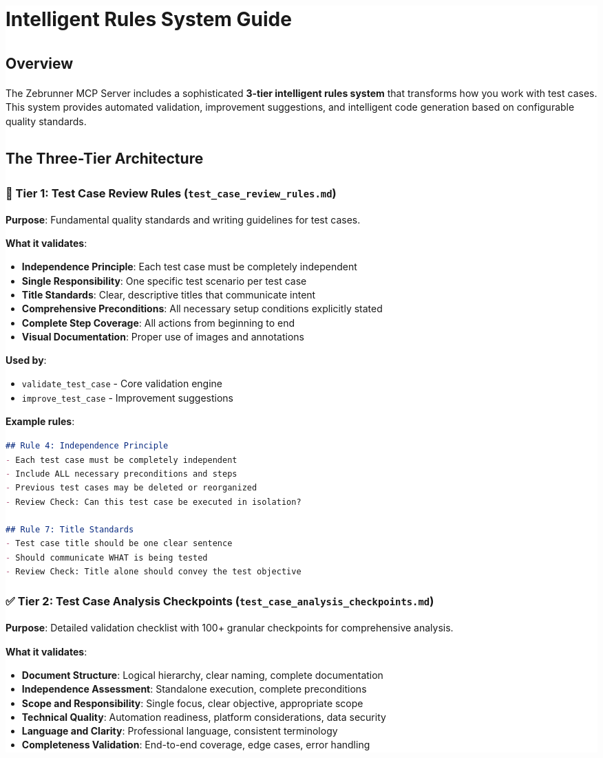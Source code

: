 # Intelligent Rules System Guide

## Overview

The Zebrunner MCP Server includes a sophisticated **3-tier intelligent rules system** that transforms how you work with test cases. This system provides automated validation, improvement suggestions, and intelligent code generation based on configurable quality standards.

## The Three-Tier Architecture

### 🎯 Tier 1: Test Case Review Rules (`test_case_review_rules.md`)

**Purpose**: Fundamental quality standards and writing guidelines for test cases.

**What it validates**:
- **Independence Principle**: Each test case must be completely independent
- **Single Responsibility**: One specific test scenario per test case
- **Title Standards**: Clear, descriptive titles that communicate intent
- **Comprehensive Preconditions**: All necessary setup conditions explicitly stated
- **Complete Step Coverage**: All actions from beginning to end
- **Visual Documentation**: Proper use of images and annotations

**Used by**: 
- `validate_test_case` - Core validation engine
- `improve_test_case` - Improvement suggestions

**Example rules**:
```markdown
## Rule 4: Independence Principle
- Each test case must be completely independent
- Include ALL necessary preconditions and steps
- Previous test cases may be deleted or reorganized
- Review Check: Can this test case be executed in isolation?

## Rule 7: Title Standards
- Test case title should be one clear sentence
- Should communicate WHAT is being tested
- Review Check: Title alone should convey the test objective
```

### ✅ Tier 2: Test Case Analysis Checkpoints (`test_case_analysis_checkpoints.md`)

**Purpose**: Detailed validation checklist with 100+ granular checkpoints for comprehensive analysis.

**What it validates**:
- **Document Structure**: Logical hierarchy, clear naming, complete documentation
- **Independence Assessment**: Standalone execution, complete preconditions
- **Scope and Responsibility**: Single focus, clear objective, appropriate scope
- **Technical Quality**: Automation readiness, platform considerations, data security
- **Language and Clarity**: Professional language, consistent terminology
- **Completeness Validation**: End-to-end coverage, edge cases, error handling
